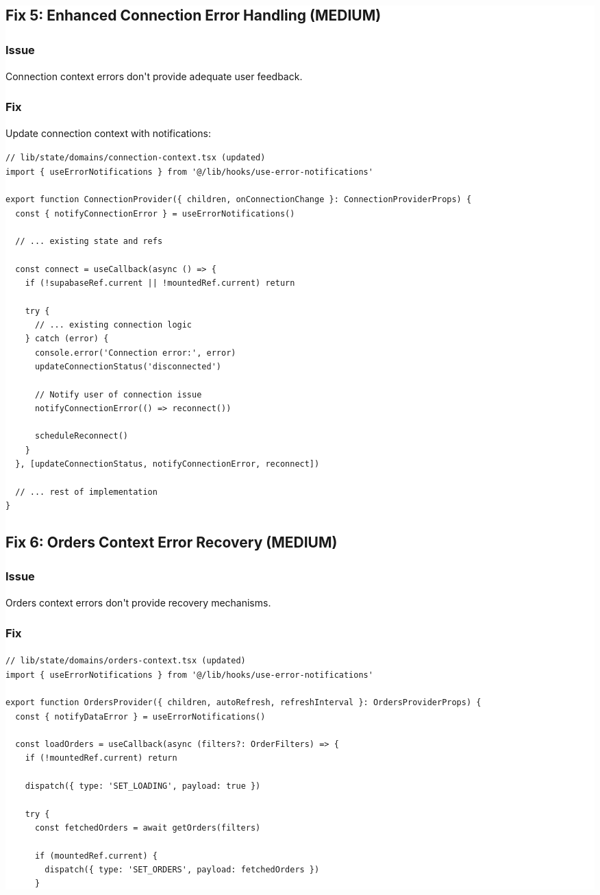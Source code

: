 
## Fix 5: Enhanced Connection Error Handling (MEDIUM)

### Issue
Connection context errors don't provide adequate user feedback.

### Fix
Update connection context with notifications:

```tsx
// lib/state/domains/connection-context.tsx (updated)
import { useErrorNotifications } from '@/lib/hooks/use-error-notifications'

export function ConnectionProvider({ children, onConnectionChange }: ConnectionProviderProps) {
  const { notifyConnectionError } = useErrorNotifications()
  
  // ... existing state and refs
  
  const connect = useCallback(async () => {
    if (!supabaseRef.current || !mountedRef.current) return
    
    try {
      // ... existing connection logic
    } catch (error) {
      console.error('Connection error:', error)
      updateConnectionStatus('disconnected')
      
      // Notify user of connection issue
      notifyConnectionError(() => reconnect())
      
      scheduleReconnect()
    }
  }, [updateConnectionStatus, notifyConnectionError, reconnect])
  
  // ... rest of implementation
}
```

## Fix 6: Orders Context Error Recovery (MEDIUM)

### Issue
Orders context errors don't provide recovery mechanisms.

### Fix
```tsx
// lib/state/domains/orders-context.tsx (updated)
import { useErrorNotifications } from '@/lib/hooks/use-error-notifications'

export function OrdersProvider({ children, autoRefresh, refreshInterval }: OrdersProviderProps) {
  const { notifyDataError } = useErrorNotifications()
  
  const loadOrders = useCallback(async (filters?: OrderFilters) => {
    if (!mountedRef.current) return
    
    dispatch({ type: 'SET_LOADING', payload: true })
    
    try {
      const fetchedOrders = await getOrders(filters)
      
      if (mountedRef.current) {
        dispatch({ type: 'SET_ORDERS', payload: fetchedOrders })
      }
```